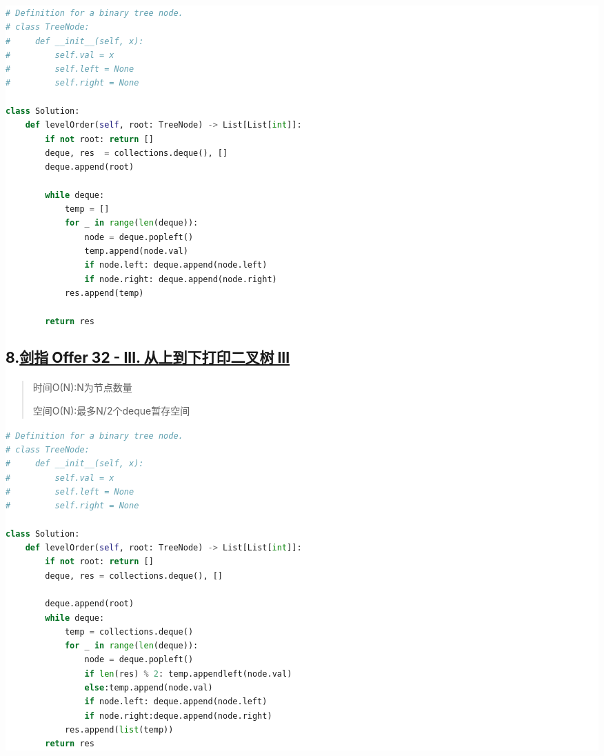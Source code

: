 ```python
# Definition for a binary tree node.
# class TreeNode:
#     def __init__(self, x):
#         self.val = x
#         self.left = None
#         self.right = None

class Solution:
    def levelOrder(self, root: TreeNode) -> List[List[int]]:
        if not root: return []
        deque, res  = collections.deque(), []
        deque.append(root)

        while deque:
            temp = []
            for _ in range(len(deque)):
                node = deque.popleft()
                temp.append(node.val)
                if node.left: deque.append(node.left)
                if node.right: deque.append(node.right)
            res.append(temp)

        return res
```

## 8.[剑指 Offer 32 - III. 从上到下打印二叉树 III](https://leetcode-cn.com/problems/cong-shang-dao-xia-da-yin-er-cha-shu-iii-lcof/)

> 时间O(N):N为节点数量
>
> 空间O(N):最多N/2个deque暂存空间

```python
# Definition for a binary tree node.
# class TreeNode:
#     def __init__(self, x):
#         self.val = x
#         self.left = None
#         self.right = None

class Solution:
    def levelOrder(self, root: TreeNode) -> List[List[int]]:
        if not root: return []
        deque, res = collections.deque(), []
    
        deque.append(root)
        while deque:
            temp = collections.deque()
            for _ in range(len(deque)):
                node = deque.popleft()
                if len(res) % 2: temp.appendleft(node.val)
                else:temp.append(node.val)
                if node.left: deque.append(node.left)
                if node.right:deque.append(node.right)
            res.append(list(temp))
        return res
```
